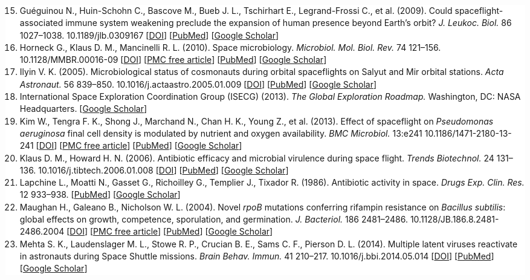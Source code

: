 15.  Guéguinou N., Huin-Schohn C., Bascove M., Bueb J. L., Tschirhart E., Legrand-Frossi C., et al. (2009). Could spaceflight-associated immune system weakening preclude the expansion of human presence beyond Earth’s orbit? _J. Leukoc. Biol._ 86 1027–1038. 10.1189/jlb.0309167 \[[DOI](https://doi.org/10.1189/jlb.0309167)\] \[[PubMed](https://pubmed.ncbi.nlm.nih.gov/19690292/)\] \[[Google Scholar](https://scholar.google.com/scholar_lookup?journal=J.%20Leukoc.%20Biol.&title=Could%20spaceflight-associated%20immune%20system%20weakening%20preclude%20the%20expansion%20of%20human%20presence%20beyond%20Earth%E2%80%99s%20orbit?&author=N.%20Gu%C3%A9guinou&author=C.%20Huin-Schohn&author=M.%20Bascove&author=J.%20L.%20Bueb&author=E.%20Tschirhart&volume=86&publication_year=2009&pages=1027-1038&pmid=19690292&doi=10.1189/jlb.0309167&)\]
16.  Horneck G., Klaus D. M., Mancinelli R. L. (2010). Space microbiology. _Microbiol. Mol. Biol. Rev._ 74 121–156. 10.1128/MMBR.00016-09 \[[DOI](https://doi.org/10.1128/MMBR.00016-09)\] \[[PMC free article](https://www.ncbi.nlm.nih.gov/articles/PMC2832349/)\] \[[PubMed](https://pubmed.ncbi.nlm.nih.gov/20197502/)\] \[[Google Scholar](https://scholar.google.com/scholar_lookup?journal=Microbiol.%20Mol.%20Biol.%20Rev.&title=Space%20microbiology.&author=G.%20Horneck&author=D.%20M.%20Klaus&author=R.%20L.%20Mancinelli&volume=74&publication_year=2010&pages=121-156&pmid=20197502&doi=10.1128/MMBR.00016-09&)\]
17.  Ilyin V. K. (2005). Microbiological status of cosmonauts during orbital spaceflights on Salyut and Mir orbital stations. _Acta Astronaut._ 56 839–850. 10.1016/j.actaastro.2005.01.009 \[[DOI](https://doi.org/10.1016/j.actaastro.2005.01.009)\] \[[PubMed](https://pubmed.ncbi.nlm.nih.gov/15835023/)\] \[[Google Scholar](https://scholar.google.com/scholar_lookup?journal=Acta%20Astronaut.&title=Microbiological%20status%20of%20cosmonauts%20during%20orbital%20spaceflights%20on%20Salyut%20and%20Mir%20orbital%20stations.&author=V.%20K.%20Ilyin&volume=56&publication_year=2005&pages=839-850&pmid=15835023&doi=10.1016/j.actaastro.2005.01.009&)\]
18.  International Space Exploration Coordination Group (ISECG) (2013). _The Global Exploration Roadmap._ Washington, DC: NASA Headquarters. \[[Google Scholar](https://scholar.google.com/scholar_lookup?title=The%20Global%20Exploration%20Roadmap.&publication_year=2013&)\]
19.  Kim W., Tengra F. K., Shong J., Marchand N., Chan H. K., Young Z., et al. (2013). Effect of spaceflight on _Pseudomonas aeruginosa_ final cell density is modulated by nutrient and oxygen availability. _BMC Microbiol._ 13:e241 10.1186/1471-2180-13-241 \[[DOI](https://doi.org/10.1186/1471-2180-13-241)\] \[[PMC free article](https://www.ncbi.nlm.nih.gov/articles/PMC4228280/)\] \[[PubMed](https://pubmed.ncbi.nlm.nih.gov/24192060/)\] \[[Google Scholar](https://scholar.google.com/scholar_lookup?journal=BMC%20Microbiol.&title=Effect%20of%20spaceflight%20on%20Pseudomonas%20aeruginosa%20final%20cell%20density%20is%20modulated%20by%20nutrient%20and%20oxygen%20availability.&author=W.%20Kim&author=F.%20K.%20Tengra&author=J.%20Shong&author=N.%20Marchand&author=H.%20K.%20Chan&volume=13&issue=e241&publication_year=2013&pmid=24192060&doi=10.1186/1471-2180-13-241&)\]
20.  Klaus D. M., Howard H. N. (2006). Antibiotic efficacy and microbial virulence during space flight. _Trends Biotechnol._ 24 131–136. 10.1016/j.tibtech.2006.01.008 \[[DOI](https://doi.org/10.1016/j.tibtech.2006.01.008)\] \[[PubMed](https://pubmed.ncbi.nlm.nih.gov/16460819/)\] \[[Google Scholar](https://scholar.google.com/scholar_lookup?journal=Trends%20Biotechnol.&title=Antibiotic%20efficacy%20and%20microbial%20virulence%20during%20space%20flight.&author=D.%20M.%20Klaus&author=H.%20N.%20Howard&volume=24&publication_year=2006&pages=131-136&pmid=16460819&doi=10.1016/j.tibtech.2006.01.008&)\]
21.  Lapchine L., Moatti N., Gasset G., Richoilley G., Templier J., Tixador R. (1986). Antibiotic activity in space. _Drugs Exp. Clin. Res._ 12 933–938. \[[PubMed](https://pubmed.ncbi.nlm.nih.gov/3569006/)\] \[[Google Scholar](https://scholar.google.com/scholar_lookup?journal=Drugs%20Exp.%20Clin.%20Res.&title=Antibiotic%20activity%20in%20space.&author=L.%20Lapchine&author=N.%20Moatti&author=G.%20Gasset&author=G.%20Richoilley&author=J.%20Templier&volume=12&publication_year=1986&pages=933-938&pmid=3569006&)\]
22.  Maughan H., Galeano B., Nicholson W. L. (2004). Novel _rpoB_ mutations conferring rifampin resistance on _Bacillus subtilis_: global effects on growth, competence, sporulation, and germination. _J. Bacteriol._ 186 2481–2486. 10.1128/JB.186.8.2481-2486.2004 \[[DOI](https://doi.org/10.1128/JB.186.8.2481-2486.2004)\] \[[PMC free article](https://www.ncbi.nlm.nih.gov/articles/PMC412138/)\] \[[PubMed](https://pubmed.ncbi.nlm.nih.gov/15060052/)\] \[[Google Scholar](https://scholar.google.com/scholar_lookup?journal=J.%20Bacteriol.&title=Novel%20rpoB%20mutations%20conferring%20rifampin%20resistance%20on%20Bacillus%20subtilis:%20global%20effects%20on%20growth,%20competence,%20sporulation,%20and%20germination.&author=H.%20Maughan&author=B.%20Galeano&author=W.%20L.%20Nicholson&volume=186&publication_year=2004&pages=2481-2486&pmid=15060052&doi=10.1128/JB.186.8.2481-2486.2004&)\]
23.  Mehta S. K., Laudenslager M. L., Stowe R. P., Crucian B. E., Sams C. F., Pierson D. L. (2014). Multiple latent viruses reactivate in astronauts during Space Shuttle missions. _Brain Behav. Immun._ 41 210–217. 10.1016/j.bbi.2014.05.014 \[[DOI](https://doi.org/10.1016/j.bbi.2014.05.014)\] \[[PubMed](https://pubmed.ncbi.nlm.nih.gov/24886968/)\] \[[Google Scholar](https://scholar.google.com/scholar_lookup?journal=Brain%20Behav.%20Immun.&title=Multiple%20latent%20viruses%20reactivate%20in%20astronauts%20during%20Space%20Shuttle%20missions.&author=S.%20K.%20Mehta&author=M.%20L.%20Laudenslager&author=R.%20P.%20Stowe&author=B.%20E.%20Crucian&author=C.%20F.%20Sams&volume=41&publication_year=2014&pages=210-217&pmid=24886968&doi=10.1016/j.bbi.2014.05.014&)\]